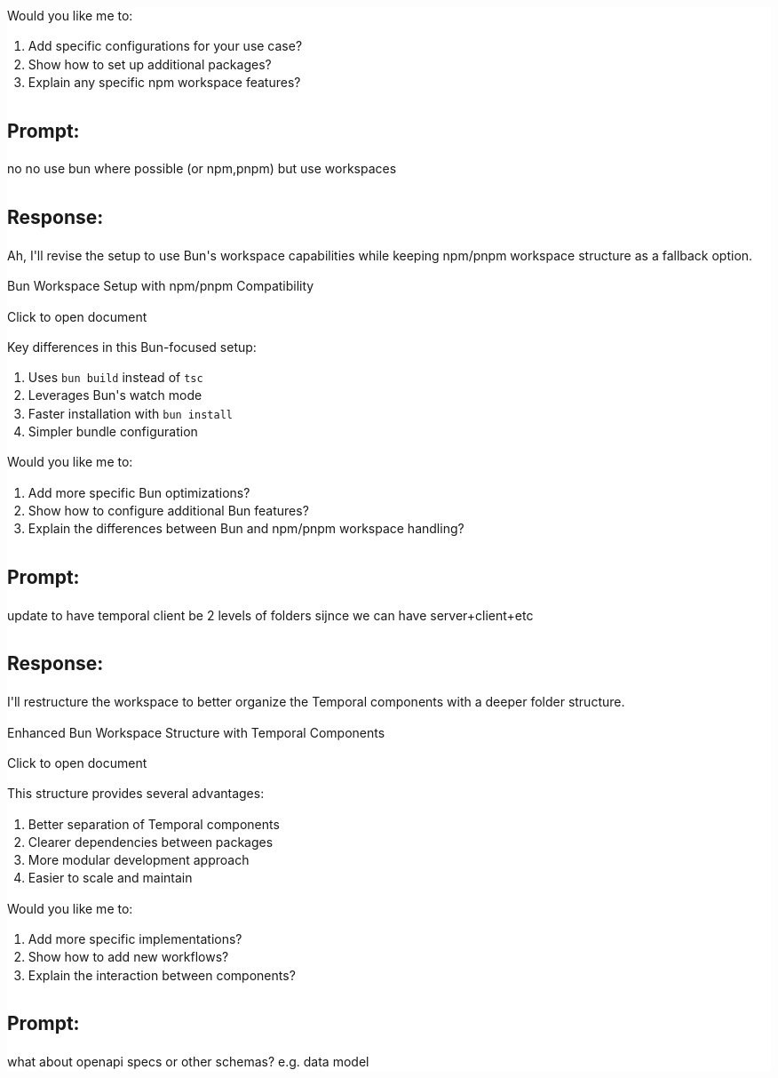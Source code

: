 Would you like me to:

1.  Add specific configurations for your use case?
2.  Show how to set up additional packages?
3.  Explain any specific npm workspace features?

## Prompt:
no no use bun where possible (or npm,pnpm) but use workspaces

## Response:
Ah, I'll revise the setup to use Bun's workspace capabilities while keeping npm/pnpm workspace structure as a fallback option.

Bun Workspace Setup with npm/pnpm Compatibility

Click to open document

Key differences in this Bun-focused setup:

1.  Uses `bun build` instead of `tsc`
2.  Leverages Bun's watch mode
3.  Faster installation with `bun install`
4.  Simpler bundle configuration

Would you like me to:

1.  Add more specific Bun optimizations?
2.  Show how to configure additional Bun features?
3.  Explain the differences between Bun and npm/pnpm workspace handling?

## Prompt:
update to have temporal client be 2 levels of folders sijnce we can have server+client+etc

## Response:
I'll restructure the workspace to better organize the Temporal components with a deeper folder structure.

Enhanced Bun Workspace Structure with Temporal Components

Click to open document

This structure provides several advantages:

1.  Better separation of Temporal components
2.  Clearer dependencies between packages
3.  More modular development approach
4.  Easier to scale and maintain

Would you like me to:

1.  Add more specific implementations?
2.  Show how to add new workflows?
3.  Explain the interaction between components?

## Prompt:
what about openapi specs or other schemas? e.g. data model
